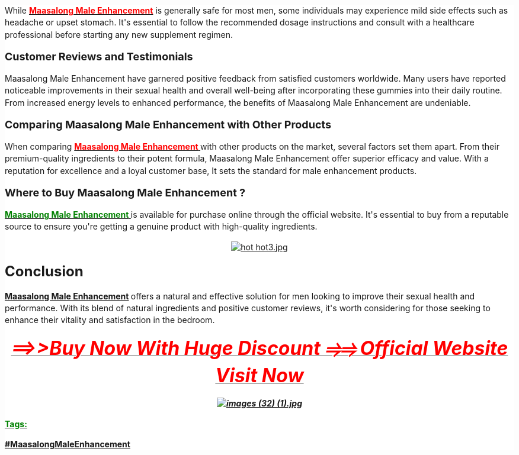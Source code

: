 <p>While&nbsp;<a href="https://top10nutranews.com/Try-Maasalong-Male-Enhancement" target="_blank" rel="nofollow" data-saferedirecturl="https://www.google.com/url?hl=en&amp;q=https://top10nutranews.com/Try-Maasalong-Male-Enhancement&amp;source=gmail&amp;ust=1729419189202000&amp;usg=AOvVaw36dYvI1CtqyCMJS-6Prgca"><strong><span style="color: #ff0000;">Maasalong Male Enhancement</span></strong></a>&nbsp;is generally safe for most men, some individuals may experience mild side effects such as headache or upset stomach. It's essential to follow the recommended dosage instructions and consult with a healthcare professional before starting any new supplement regimen.</p>
<p><strong><span style="font-size: large;">Customer Reviews and Testimonials</span></strong></p>
<p>Maasalong Male Enhancement have garnered positive feedback from satisfied customers worldwide. Many users have reported noticeable improvements in their sexual health and overall well-being after incorporating these gummies into their daily routine. From increased energy levels to enhanced performance, the benefits of Maasalong Male Enhancement are undeniable.</p>
<p><strong><span style="font-size: large;">Comparing Maasalong Male Enhancement with Other Products</span></strong></p>
<p>When comparing&nbsp;<a href="https://top10nutranews.com/Try-Maasalong-Male-Enhancement" target="_blank" rel="nofollow" data-saferedirecturl="https://www.google.com/url?hl=en&amp;q=https://top10nutranews.com/Try-Maasalong-Male-Enhancement&amp;source=gmail&amp;ust=1729419189202000&amp;usg=AOvVaw36dYvI1CtqyCMJS-6Prgca"><strong><span style="color: #ff0000;">Maasalong Male Enhancement</span>&nbsp;</strong></a>with other products on the market, several factors set them apart. From their premium-quality ingredients to their potent formula, Maasalong Male Enhancement offer superior efficacy and value. With a reputation for excellence and a loyal customer base, It sets the standard for male enhancement products.</p>
<p><strong><span style="font-size: large;">Where to Buy Maasalong Male Enhancement ?</span></strong></p>
<p><a href="https://top10nutranews.com/Try-Maasalong-Male-Enhancement" target="_blank" rel="nofollow" data-saferedirecturl="https://www.google.com/url?hl=en&amp;q=https://top10nutranews.com/Try-Maasalong-Male-Enhancement&amp;source=gmail&amp;ust=1729419189202000&amp;usg=AOvVaw36dYvI1CtqyCMJS-6Prgca"><strong><span style="color: #008000;">Maasalong Male Enhancement</span>&nbsp;</strong></a>is available for purchase online through the official website. It's essential to buy from a reputable source to ensure you're getting a genuine product with high-quality ingredients.</p>
<p style="text-align: center;"><a href="https://top10nutranews.com/Try-Maasalong-Male-Enhancement" target="_blank" rel="nofollow" data-saferedirecturl="https://www.google.com/url?hl=en&amp;q=https://top10nutranews.com/Try-Maasalong-Male-Enhancement&amp;source=gmail&amp;ust=1729419189202000&amp;usg=AOvVaw36dYvI1CtqyCMJS-6Prgca"><img src="https://groups.google.com/group/maasalong-male-enhancement-try/attach/324bd944850d5/hot%20hot3.jpg?part=0.1&amp;view=1" alt="hot hot3.jpg" width="534px" height="308px" data-iml="5783.5999999996275" /></a></p>
<p><strong><span style="font-size: x-large;">Conclusion</span></strong></p>
<p><strong><a href="https://top10nutranews.com/Try-Maasalong-Male-Enhancement" target="_blank" rel="nofollow" data-saferedirecturl="https://www.google.com/url?hl=en&amp;q=https://top10nutranews.com/Try-Maasalong-Male-Enhancement&amp;source=gmail&amp;ust=1729419189202000&amp;usg=AOvVaw36dYvI1CtqyCMJS-6Prgca">Maasalong Male Enhancement</a>&nbsp;</strong>offers a natural and effective solution for men looking to improve their sexual health and performance. With its blend of natural ingredients and positive customer reviews, it's worth considering for those seeking to enhance their vitality and satisfaction in the bedroom.</p>
<p style="text-align: center;"><strong><em><a href="https://top10nutranews.com/Try-Maasalong-Male-Enhancement" target="_blank" rel="nofollow" data-saferedirecturl="https://www.google.com/url?hl=en&amp;q=https://top10nutranews.com/Try-Maasalong-Male-Enhancement&amp;source=gmail&amp;ust=1729419189202000&amp;usg=AOvVaw36dYvI1CtqyCMJS-6Prgca"><span style="color: #ff0000; font-size: xx-large;">==&gt;&gt;Buy Now With Huge Discount&nbsp;⥤⥤&nbsp;Official Website Visit Now</span></a></em></strong></p>
<p style="text-align: center;"><strong><em><a href="https://top10nutranews.com/Try-Maasalong-Male-Enhancement" target="_blank" rel="nofollow" data-saferedirecturl="https://www.google.com/url?hl=en&amp;q=https://top10nutranews.com/Try-Maasalong-Male-Enhancement&amp;source=gmail&amp;ust=1729419189202000&amp;usg=AOvVaw36dYvI1CtqyCMJS-6Prgca"><img src="https://groups.google.com/group/maasalong-male-enhancement-try/attach/324bd944850d5/images%20(32)%20(1).jpg?part=0.3&amp;view=1" alt="images (32) (1).jpg" width="454px" height="111px" data-iml="5127.300000000745" /></a><br /></em></strong></p>
<p><strong><a href="https://top10nutranews.com/Try-Maasalong-Male-Enhancement" target="_blank" rel="nofollow" data-saferedirecturl="https://www.google.com/url?hl=en&amp;q=https://top10nutranews.com/Try-Maasalong-Male-Enhancement&amp;source=gmail&amp;ust=1729419189202000&amp;usg=AOvVaw36dYvI1CtqyCMJS-6Prgca"><span style="color: #008000;">Tags:</span></a></strong></p>
<p><strong><a href="https://www.facebook.com/MaasalongMaleEnhancementWebsite" target="_blank" rel="nofollow" data-saferedirecturl="https://www.google.com/url?hl=en&amp;q=https://www.facebook.com/MaasalongMaleEnhancementWebsite&amp;source=gmail&amp;ust=1729419189202000&amp;usg=AOvVaw1kADAj5RmIdxRNwJ_dMPXf">#MaasalongMaleEnhancement</a></strong></p>